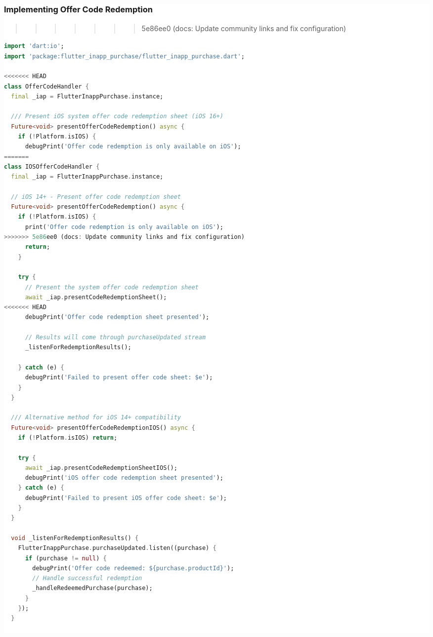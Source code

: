 ### Implementing Offer Code Redemption
>>>>>>> 5e86ee0 (docs: Update community links and fix configuration)

```dart
import 'dart:io';
import 'package:flutter_inapp_purchase/flutter_inapp_purchase.dart';

<<<<<<< HEAD
class OfferCodeHandler {
  final _iap = FlutterInappPurchase.instance;
  
  /// Present iOS system offer code redemption sheet (iOS 16+)
  Future<void> presentOfferCodeRedemption() async {
    if (!Platform.isIOS) {
      debugPrint('Offer code redemption is only available on iOS');
=======
class IOSOfferCodeHandler {
  final _iap = FlutterInappPurchase.instance;
  
  // iOS 14+ - Present offer code redemption sheet
  Future<void> presentOfferCodeRedemption() async {
    if (!Platform.isIOS) {
      print('Offer code redemption is only available on iOS');
>>>>>>> 5e86ee0 (docs: Update community links and fix configuration)
      return;
    }
    
    try {
      // Present the system offer code redemption sheet
      await _iap.presentCodeRedemptionSheet();
<<<<<<< HEAD
      debugPrint('Offer code redemption sheet presented');
      
      // Results will come through purchaseUpdated stream
      _listenForRedemptionResults();
      
    } catch (e) {
      debugPrint('Failed to present offer code sheet: $e');
    }
  }
  
  /// Alternative method for iOS 14+ compatibility
  Future<void> presentOfferCodeRedemptionIOS() async {
    if (!Platform.isIOS) return;
    
    try {
      await _iap.presentCodeRedemptionSheetIOS();
      debugPrint('iOS offer code redemption sheet presented');
    } catch (e) {
      debugPrint('Failed to present iOS offer code sheet: $e');
    }
  }
  
  void _listenForRedemptionResults() {
    FlutterInappPurchase.purchaseUpdated.listen((purchase) {
      if (purchase != null) {
        debugPrint('Offer code redeemed: ${purchase.productId}');
        // Handle successful redemption
        _handleRedeemedPurchase(purchase);
      }
    });
  }
  
```